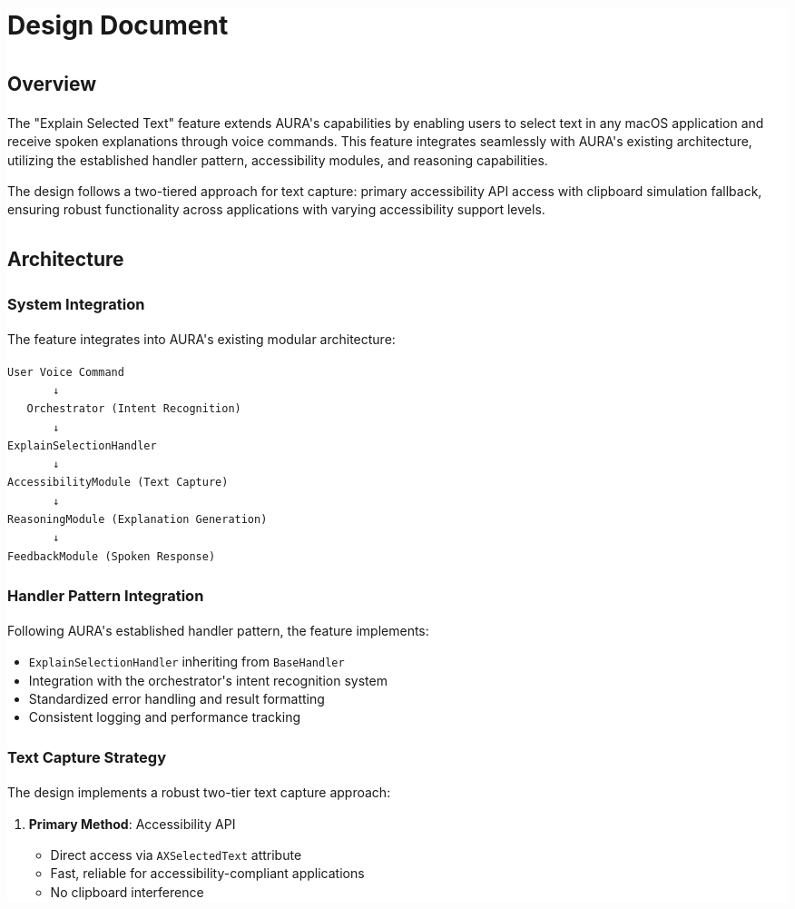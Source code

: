 # Design Document

## Overview

The "Explain Selected Text" feature extends AURA's capabilities by enabling users to select text in any macOS application and receive spoken explanations through voice commands. This feature integrates seamlessly with AURA's existing architecture, utilizing the established handler pattern, accessibility modules, and reasoning capabilities.

The design follows a two-tiered approach for text capture: primary accessibility API access with clipboard simulation fallback, ensuring robust functionality across applications with varying accessibility support levels.

## Architecture

### System Integration

The feature integrates into AURA's existing modular architecture:

```
User Voice Command
       ↓
   Orchestrator (Intent Recognition)
       ↓
ExplainSelectionHandler
       ↓
AccessibilityModule (Text Capture)
       ↓
ReasoningModule (Explanation Generation)
       ↓
FeedbackModule (Spoken Response)
```

### Handler Pattern Integration

Following AURA's established handler pattern, the feature implements:

- `ExplainSelectionHandler` inheriting from `BaseHandler`
- Integration with the orchestrator's intent recognition system
- Standardized error handling and result formatting
- Consistent logging and performance tracking

### Text Capture Strategy

The design implements a robust two-tier text capture approach:

1. **Primary Method**: Accessibility API

   - Direct access via `AXSelectedText` attribute
   - Fast, reliable for accessibility-compliant applications
   - No clipboard interference
